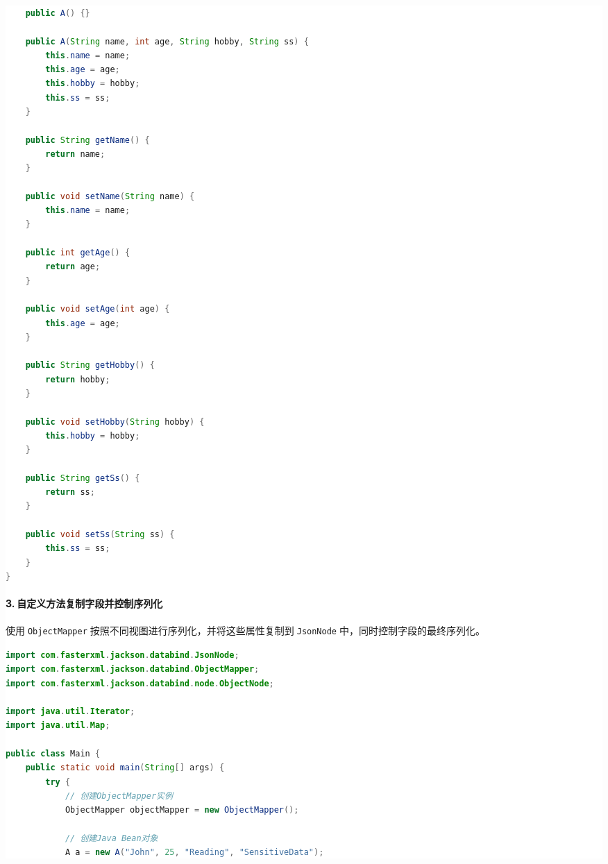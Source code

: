 ```java
    public A() {}

    public A(String name, int age, String hobby, String ss) {
        this.name = name;
        this.age = age;
        this.hobby = hobby;
        this.ss = ss;
    }

    public String getName() {
        return name;
    }

    public void setName(String name) {
        this.name = name;
    }

    public int getAge() {
        return age;
    }

    public void setAge(int age) {
        this.age = age;
    }

    public String getHobby() {
        return hobby;
    }

    public void setHobby(String hobby) {
        this.hobby = hobby;
    }

    public String getSs() {
        return ss;
    }

    public void setSs(String ss) {
        this.ss = ss;
    }
}
```

#### 3. 自定义方法复制字段并控制序列化

使用 `ObjectMapper` 按照不同视图进行序列化，并将这些属性复制到 `JsonNode` 中，同时控制字段的最终序列化。

```java
import com.fasterxml.jackson.databind.JsonNode;
import com.fasterxml.jackson.databind.ObjectMapper;
import com.fasterxml.jackson.databind.node.ObjectNode;

import java.util.Iterator;
import java.util.Map;

public class Main {
    public static void main(String[] args) {
        try {
            // 创建ObjectMapper实例
            ObjectMapper objectMapper = new ObjectMapper();

            // 创建Java Bean对象
            A a = new A("John", 25, "Reading", "SensitiveData");

```